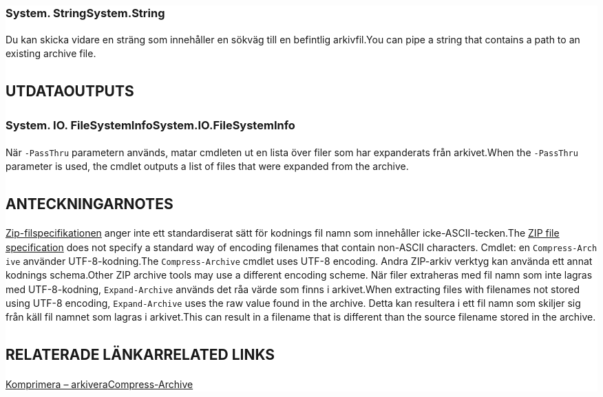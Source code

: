 ### <span data-ttu-id="a89e6-143">System. String</span><span class="sxs-lookup"><span data-stu-id="a89e6-143">System.String</span></span>

<span data-ttu-id="a89e6-144">Du kan skicka vidare en sträng som innehåller en sökväg till en befintlig arkivfil.</span><span class="sxs-lookup"><span data-stu-id="a89e6-144">You can pipe a string that contains a path to an existing archive file.</span></span>

## <span data-ttu-id="a89e6-145">UTDATA</span><span class="sxs-lookup"><span data-stu-id="a89e6-145">OUTPUTS</span></span>

### <span data-ttu-id="a89e6-146">System. IO. FileSystemInfo</span><span class="sxs-lookup"><span data-stu-id="a89e6-146">System.IO.FileSystemInfo</span></span>

<span data-ttu-id="a89e6-147">När `-PassThru` parametern används, matar cmdleten ut en lista över filer som har expanderats från arkivet.</span><span class="sxs-lookup"><span data-stu-id="a89e6-147">When the `-PassThru` parameter is used, the cmdlet outputs a list of files that were expanded from the archive.</span></span>

## <span data-ttu-id="a89e6-148">ANTECKNINGAR</span><span class="sxs-lookup"><span data-stu-id="a89e6-148">NOTES</span></span>

<span data-ttu-id="a89e6-149">[Zip-filspecifikationen](https://pkware.cachefly.net/webdocs/casestudies/APPNOTE.TXT) anger inte ett standardiserat sätt för kodnings fil namn som innehåller icke-ASCII-tecken.</span><span class="sxs-lookup"><span data-stu-id="a89e6-149">The [ZIP file specification](https://pkware.cachefly.net/webdocs/casestudies/APPNOTE.TXT) does not specify a standard way of encoding filenames that contain non-ASCII characters.</span></span> <span data-ttu-id="a89e6-150">Cmdlet: en `Compress-Archive` använder UTF-8-kodning.</span><span class="sxs-lookup"><span data-stu-id="a89e6-150">The `Compress-Archive` cmdlet uses UTF-8 encoding.</span></span> <span data-ttu-id="a89e6-151">Andra ZIP-arkiv verktyg kan använda ett annat kodnings schema.</span><span class="sxs-lookup"><span data-stu-id="a89e6-151">Other ZIP archive tools may use a different encoding scheme.</span></span> <span data-ttu-id="a89e6-152">När filer extraheras med fil namn som inte lagras med UTF-8-kodning, `Expand-Archive` används det råa värde som finns i arkivet.</span><span class="sxs-lookup"><span data-stu-id="a89e6-152">When extracting files with filenames not stored using UTF-8 encoding, `Expand-Archive` uses the raw value found in the archive.</span></span> <span data-ttu-id="a89e6-153">Detta kan resultera i ett fil namn som skiljer sig från käll fil namnet som lagras i arkivet.</span><span class="sxs-lookup"><span data-stu-id="a89e6-153">This can result in a filename that is different than the source filename stored in the archive.</span></span>

## <span data-ttu-id="a89e6-154">RELATERADE LÄNKAR</span><span class="sxs-lookup"><span data-stu-id="a89e6-154">RELATED LINKS</span></span>

[<span data-ttu-id="a89e6-155">Komprimera – arkivera</span><span class="sxs-lookup"><span data-stu-id="a89e6-155">Compress-Archive</span></span>](compress-archive.md)
